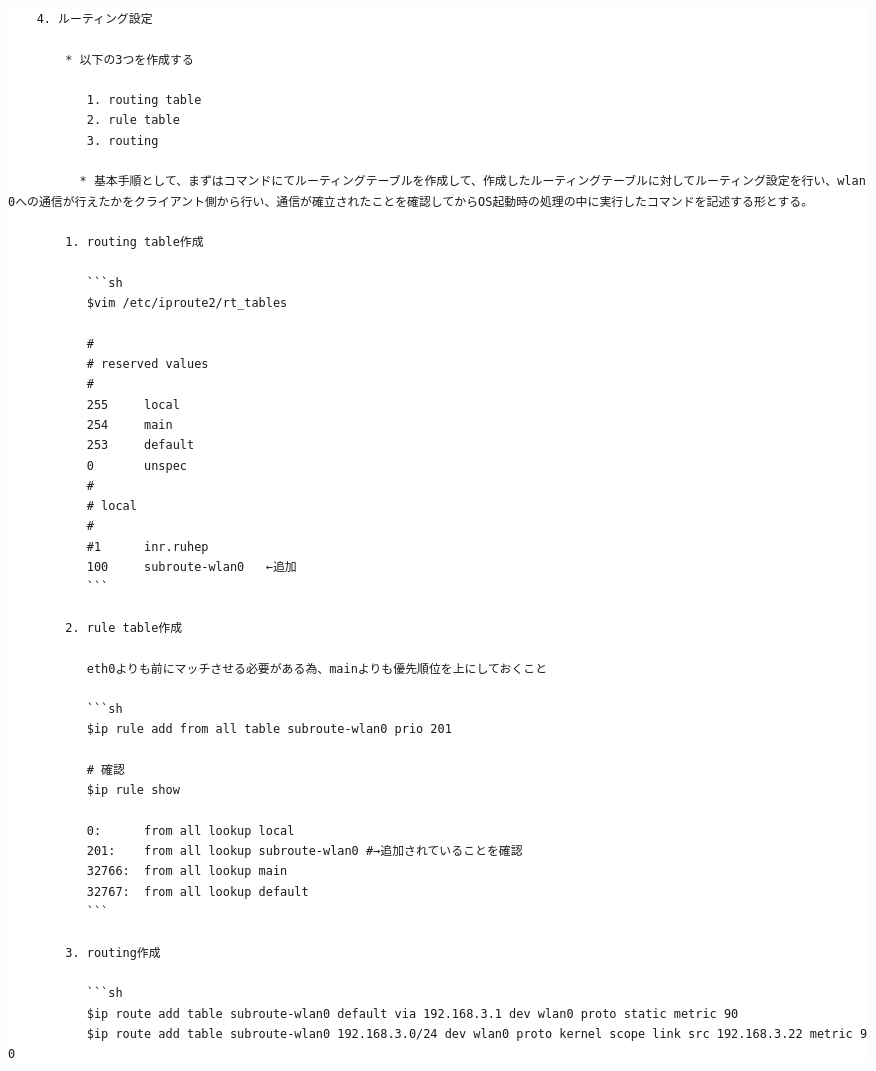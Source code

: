         4. ルーティング設定

            * 以下の3つを作成する

               1. routing table
               2. rule table
               3. routing

              * 基本手順として、まずはコマンドにてルーティングテーブルを作成して、作成したルーティングテーブルに対してルーティング設定を行い、wlan0への通信が行えたかをクライアント側から行い、通信が確立されたことを確認してからOS起動時の処理の中に実行したコマンドを記述する形とする。

            1. routing table作成

               ```sh
               $vim /etc/iproute2/rt_tables

               #
               # reserved values
               #
               255     local
               254     main
               253     default
               0       unspec
               #
               # local
               #
               #1      inr.ruhep
               100     subroute-wlan0   ←追加
               ```

            2. rule table作成

               eth0よりも前にマッチさせる必要がある為、mainよりも優先順位を上にしておくこと

               ```sh
               $ip rule add from all table subroute-wlan0 prio 201
               
               # 確認
               $ip rule show

               0:      from all lookup local
               201:    from all lookup subroute-wlan0 #→追加されていることを確認
               32766:  from all lookup main
               32767:  from all lookup default
               ```

            3. routing作成

               ```sh
               $ip route add table subroute-wlan0 default via 192.168.3.1 dev wlan0 proto static metric 90
               $ip route add table subroute-wlan0 192.168.3.0/24 dev wlan0 proto kernel scope link src 192.168.3.22 metric 90
